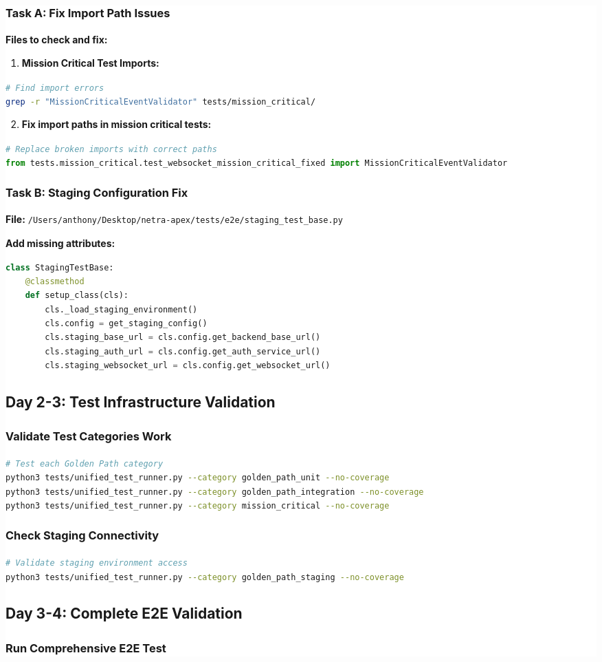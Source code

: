 ### **Task A: Fix Import Path Issues**

**Files to check and fix:**

1. **Mission Critical Test Imports:**
```bash
# Find import errors
grep -r "MissionCriticalEventValidator" tests/mission_critical/
```

2. **Fix import paths in mission critical tests:**
```python
# Replace broken imports with correct paths
from tests.mission_critical.test_websocket_mission_critical_fixed import MissionCriticalEventValidator
```

### **Task B: Staging Configuration Fix**

**File:** `/Users/anthony/Desktop/netra-apex/tests/e2e/staging_test_base.py`

**Add missing attributes:**
```python
class StagingTestBase:
    @classmethod
    def setup_class(cls):
        cls._load_staging_environment()
        cls.config = get_staging_config()
        cls.staging_base_url = cls.config.get_backend_base_url()
        cls.staging_auth_url = cls.config.get_auth_service_url()
        cls.staging_websocket_url = cls.config.get_websocket_url()
```

## Day 2-3: Test Infrastructure Validation

### **Validate Test Categories Work**

```bash
# Test each Golden Path category
python3 tests/unified_test_runner.py --category golden_path_unit --no-coverage
python3 tests/unified_test_runner.py --category golden_path_integration --no-coverage  
python3 tests/unified_test_runner.py --category mission_critical --no-coverage
```

### **Check Staging Connectivity**

```bash
# Validate staging environment access
python3 tests/unified_test_runner.py --category golden_path_staging --no-coverage
```

## Day 3-4: Complete E2E Validation

### **Run Comprehensive E2E Test**
